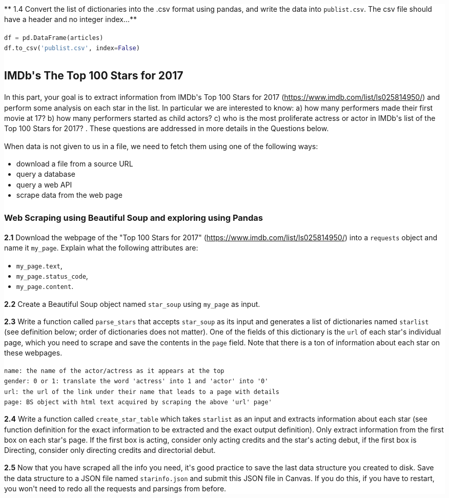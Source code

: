 ** 1.4 Convert the list of dictionaries into the .csv format using pandas, and write the data into `publist.csv`. The csv file should have a header and no integer index...**



```python
df = pd.DataFrame(articles)
df.to_csv('publist.csv', index=False)
```


## IMDb's The Top 100 Stars for 2017

In this part, your goal is to extract information from IMDb's Top 100 Stars for 2017 (https://www.imdb.com/list/ls025814950/) and perform some analysis on each star in the list. In particular we are interested to know: a) how many performers made their first movie at 17? b) how many performers started as child actors? c) who is the most proliferate actress or actor in IMDb's list of the Top 100 Stars for 2017? . These questions are addressed in more details in the Questions below. 

When data is not given to us in a file, we need to fetch them using one of the following ways:
- download a file from a source URL
- query a database 
- query a web API 
- scrape data from the web page

### Web Scraping using Beautiful Soup and exploring using Pandas 

**2.1** Download the webpage of the "Top 100 Stars for 2017" (https://www.imdb.com/list/ls025814950/) into a `requests` object and name it `my_page`. Explain what the following attributes are:

- `my_page.text`, 
- `my_page.status_code`,
- `my_page.content`.

**2.2** Create a Beautiful Soup object named `star_soup` using `my_page` as input.

**2.3** Write a function called `parse_stars` that accepts `star_soup` as its input and generates a list of dictionaries named `starlist` (see definition below; order of dictionaries does not matter). One of the fields of this dictionary is the `url` of each star's individual page, which you need to scrape and save the contents in the `page` field. Note that there is a ton of information about each star on these webpages.

```
name: the name of the actor/actress as it appears at the top
gender: 0 or 1: translate the word 'actress' into 1 and 'actor' into '0'
url: the url of the link under their name that leads to a page with details
page: BS object with html text acquired by scraping the above 'url' page' 
```

**2.4** Write a function called `create_star_table` which takes `starlist` as an input and extracts information about each star (see function definition for the exact information to be extracted and the exact output definition).  Only extract information from the first box on each star's page. If the first box is acting, consider only acting credits and the star's acting debut, if the first box is Directing, consider only directing credits and directorial debut.

**2.5** Now that you have scraped all the info you need, it's good practice to save the last data structure you created to disk. Save the data structure to a JSON file named `starinfo.json` and submit this JSON file in Canvas. If you do this, if you have to restart, you won't need to redo all the requests and parsings from before.  
